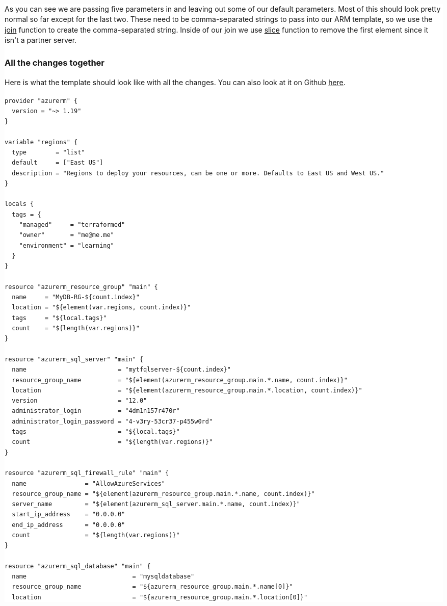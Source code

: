 As you can see we are passing five parameters in and leaving out some of our default parameters. Most of this should look pretty normal so far except for the last two. These need to be comma-separated strings to pass into our ARM template, so we use the [join](https://www.terraform.io/docs/configuration/interpolation.html#join-delim-list-) function to create the comma-separated string. Inside of our join we use [slice](https://www.terraform.io/docs/configuration/interpolation.html#slice-list-from-to-) function to remove the first element since it isn't a partner server.

### All the changes together

Here is what the template should look like with all the changes. You can also look at it on Github [here](https://github.com/BlueGhostLabs/terraform-azure-samples/tree/master/examples/tf-sqldb-advanced).

```HCL
provider "azurerm" {
  version = "~> 1.19"
}

variable "regions" {
  type        = "list"
  default     = ["East US"]
  description = "Regions to deploy your resources, can be one or more. Defaults to East US and West US."
}

locals {
  tags = {
    "managed"     = "terraformed"
    "owner"       = "me@me.me"
    "environment" = "learning"
  }
}

resource "azurerm_resource_group" "main" {
  name     = "MyDB-RG-${count.index}"
  location = "${element(var.regions, count.index)}"
  tags     = "${local.tags}"
  count    = "${length(var.regions)}"
}

resource "azurerm_sql_server" "main" {
  name                         = "mytfqlserver-${count.index}"
  resource_group_name          = "${element(azurerm_resource_group.main.*.name, count.index)}"
  location                     = "${element(azurerm_resource_group.main.*.location, count.index)}"
  version                      = "12.0"
  administrator_login          = "4dm1n157r470r"
  administrator_login_password = "4-v3ry-53cr37-p455w0rd"
  tags                         = "${local.tags}"
  count                        = "${length(var.regions)}"
}

resource "azurerm_sql_firewall_rule" "main" {
  name                = "AllowAzureServices"
  resource_group_name = "${element(azurerm_resource_group.main.*.name, count.index)}"
  server_name         = "${element(azurerm_sql_server.main.*.name, count.index)}"
  start_ip_address    = "0.0.0.0"
  end_ip_address      = "0.0.0.0"
  count               = "${length(var.regions)}"
}

resource "azurerm_sql_database" "main" {
  name                             = "mysqldatabase"
  resource_group_name              = "${azurerm_resource_group.main.*.name[0]}"
  location                         = "${azurerm_resource_group.main.*.location[0]}"
```